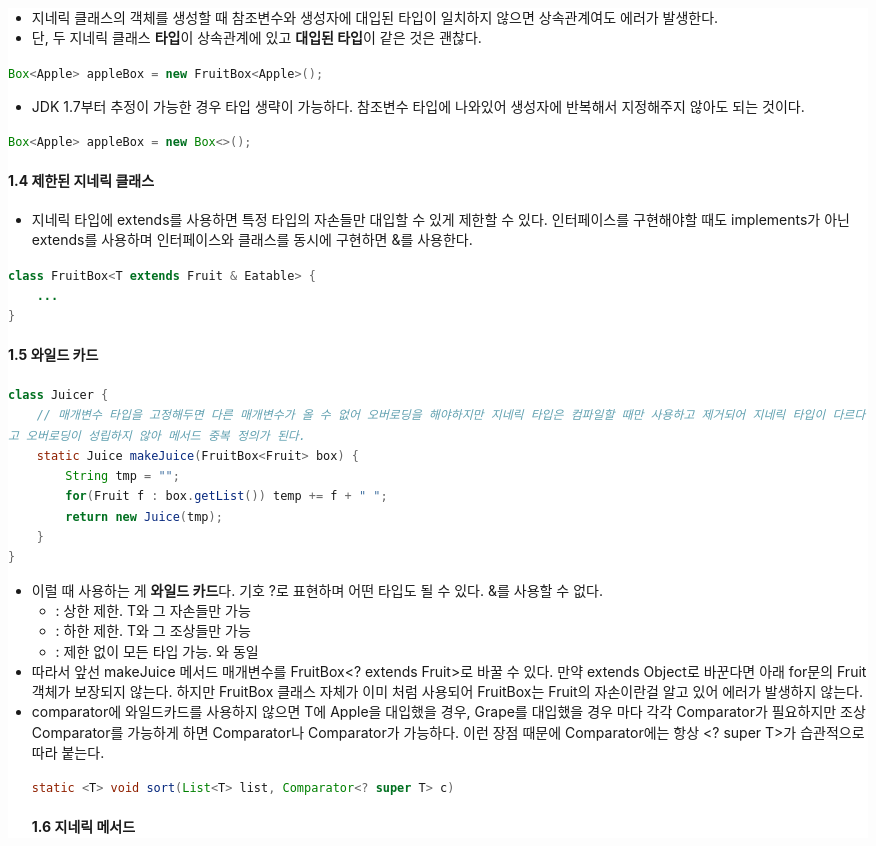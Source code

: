 - 지네릭 클래스의 객체를 생성할 때 참조변수와 생성자에 대입된 타입이 일치하지 않으면 상속관계여도 에러가 발생한다. 
- 단, 두 지네릭 클래스 **타입**이 상속관계에 있고 **대입된 타입**이 같은 것은 괜찮다.

```java
Box<Apple> appleBox = new FruitBox<Apple>();
```

- JDK 1.7부터 추정이 가능한 경우 타입 생략이 가능하다. 참조변수 타입에 나와있어 생성자에 반복해서 지정해주지 않아도 되는 것이다.

```java
Box<Apple> appleBox = new Box<>();
```



#### 1.4 제한된 지네릭 클래스

- 지네릭 타입에 extends를 사용하면 특정 타입의 자손들만 대입할 수 있게 제한할 수 있다. 인터페이스를 구현해야할 때도 implements가 아닌 extends를 사용하며 인터페이스와 클래스를 동시에 구현하면 &를 사용한다.

```java
class FruitBox<T extends Fruit & Eatable> {
    ...
}
```



#### 1.5 와일드 카드

```java
class Juicer {
    // 매개변수 타입을 고정해두면 다른 매개변수가 올 수 없어 오버로딩을 해야하지만 지네릭 타입은 컴파일할 때만 사용하고 제거되어 지네릭 타입이 다르다고 오버로딩이 성립하지 않아 메서드 중복 정의가 된다.
    static Juice makeJuice(FruitBox<Fruit> box) {  
        String tmp = "";
        for(Fruit f : box.getList()) temp += f + " ";
        return new Juice(tmp);
    }
}
```

- 이럴 때 사용하는 게 **와일드 카드**다. 기호 ?로 표현하며 어떤 타입도 될 수 있다. &를 사용할 수 없다.
  - <? extends T>: 상한 제한. T와 그 자손들만 가능
  - <? super T>: 하한 제한. T와 그 조상들만 가능
  - <?>: 제한 없이 모든 타입 가능. <? extends Object>와 동일
- 따라서 앞선 makeJuice 메서드 매개변수를 FruitBox<? extends Fruit>로 바꿀 수 있다. 만약 extends Object로 바꾼다면 아래 for문의 Fruit객체가 보장되지 않는다. 하지만 FruitBox 클래스 자체가 이미 <T extends Fruit>처럼 사용되어 FruitBox는 Fruit의 자손이란걸 알고 있어 에러가 발생하지 않는다.
- comparator에 와일드카드를 사용하지 않으면 T에 Apple을 대입했을 경우, Grape를 대입했을 경우 마다 각각 Comparator가 필요하지만 조상 Comparator를 가능하게 하면 Comparator<Fruit>나 Comparator<Object>가 가능하다. 이런 장점 때문에 Comparator에는 항상 <? super T>가 습관적으로 따라 붙는다.

```java
static <T> void sort(List<T> list, Comparator<? super T> c)
```



#### 1.6 지네릭 메서드
